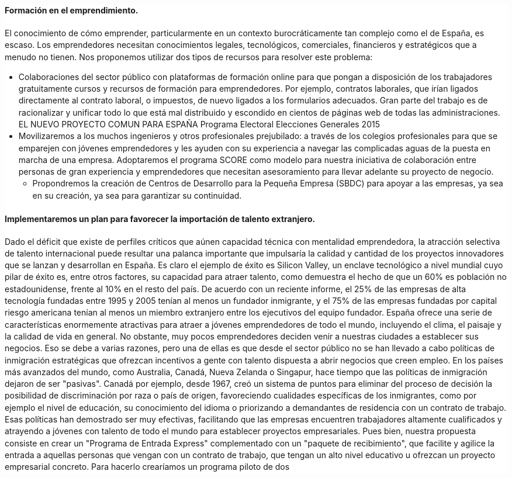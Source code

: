 #### Formación en el emprendimiento.
El conocimiento de cómo emprender, particularmente en un contexto
burocráticamente tan complejo como el de España, es escaso. Los
emprendedores necesitan conocimientos legales, tecnológicos, comerciales,
financieros y estratégicos que a menudo no tienen. Nos proponemos utilizar
dos tipos de recursos para resolver este problema:
- Colaboraciones del sector público con plataformas de formación online
para que pongan a disposición de los trabajadores gratuitamente cursos y
recursos de formación para emprendedores. Por ejemplo, contratos
laborales, que irían ligados directamente al contrato laboral, o impuestos,
de nuevo ligados a los formularios adecuados. Gran parte del trabajo es de
racionalizar y unificar todo lo que está mal distribuido y escondido en
cientos de páginas web de todas las administraciones.
EL NUEVO PROYECTO COMUN PARA ESPAÑA
Programa Electoral
Elecciones Generales 2015
- Movilizaremos a los muchos ingenieros y otros profesionales
prejubilado: a través de los colegios profesionales para que se emparejen
con jóvenes emprendedores y les ayuden con su experiencia a navegar las
complicadas aguas de la puesta en marcha de una empresa. Adoptaremos
el programa SCORE como modelo para nuestra iniciativa de colaboración
entre personas de gran experiencia y emprendedores que necesitan
asesoramiento para llevar adelante su proyecto de negocio.
  - Propondremos la creación de Centros de Desarrollo para la Pequeña
Empresa (SBDC) para apoyar a las empresas, ya sea en su creación, ya sea
para garantizar su continuidad.

#### Implementaremos un plan para favorecer la importación de talento extranjero.
Dado el déficit que existe de perfiles críticos que aúnen capacidad técnica con
mentalidad emprendedora, la atracción selectiva de talento internacional
puede resultar una palanca importante que impulsaría la calidad y cantidad de
los proyectos innovadores que se lanzan y desarrollan en España. Es claro el
ejemplo de éxito es Silicon Valley, un enclave tecnológico a nivel mundial cuyo
pilar de éxito es, entre otros factores, su capacidad para atraer talento, como
demuestra el hecho de que un 60% es población no estadounidense, frente al
10% en el resto del país. De acuerdo con un reciente informe, el 25% de las
empresas de alta tecnología fundadas entre 1995 y 2005 tenían al menos un
fundador inmigrante, y el 75% de las empresas fundadas por capital riesgo
americana tenían al menos un miembro extranjero entre los ejecutivos del
equipo fundador.
España ofrece una serie de características enormemente atractivas para
atraer a jóvenes emprendedores de todo el mundo, incluyendo el clima, el
paisaje y la calidad de vida en general. No obstante, muy pocos emprendedores
deciden venir a nuestras ciudades a establecer sus negocios. Eso se debe a
varias razones, pero una de ellas es que desde el sector público no se han
llevado a cabo políticas de inmigración estratégicas que ofrezcan incentivos a
gente con talento dispuesta a abrir negocios que creen empleo. En los países
más avanzados del mundo, como Australia, Canadá, Nueva Zelanda o
Singapur, hace tiempo que las políticas de inmigración dejaron de ser
"pasivas". Canadá por ejemplo, desde 1967, creó un sistema de puntos para
eliminar del proceso de decisión la posibilidad de discriminación por raza o país
de origen, favoreciendo cualidades específicas de los inmigrantes, como por
ejemplo el nivel de educación, su conocimiento del idioma o priorizando a
demandantes de residencia con un contrato de trabajo. Esas políticas han
demostrado ser muy efectivas, facilitando que las empresas encuentren
trabajadores altamente cualificados y atrayendo a jóvenes con talento de todo
el mundo para establecer proyectos empresariales.
Pues bien, nuestra propuesta consiste en crear un "Programa de Entrada
Express" complementado con un "paquete de recibimiento", que facilite y
agilice la entrada a aquellas personas que vengan con un contrato de
trabajo, que tengan un alto nivel educativo u ofrezcan un proyecto
empresarial concreto. Para hacerlo crearíamos un programa piloto de dos
